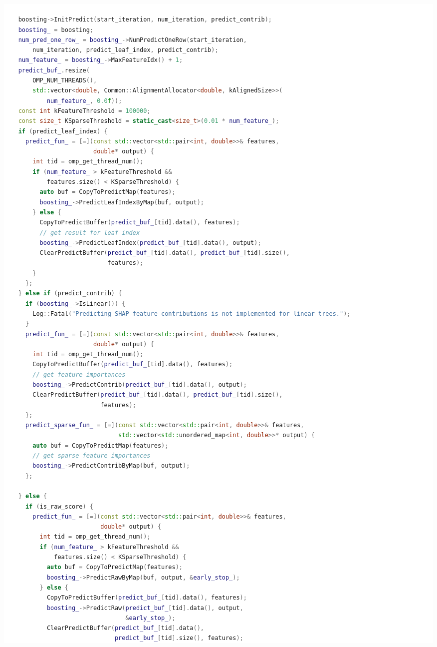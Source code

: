 ```c++

    boosting->InitPredict(start_iteration, num_iteration, predict_contrib);
    boosting_ = boosting;
    num_pred_one_row_ = boosting_->NumPredictOneRow(start_iteration,
        num_iteration, predict_leaf_index, predict_contrib);
    num_feature_ = boosting_->MaxFeatureIdx() + 1;
    predict_buf_.resize(
        OMP_NUM_THREADS(),
        std::vector<double, Common::AlignmentAllocator<double, kAlignedSize>>(
            num_feature_, 0.0f));
    const int kFeatureThreshold = 100000;
    const size_t KSparseThreshold = static_cast<size_t>(0.01 * num_feature_);
    if (predict_leaf_index) {
      predict_fun_ = [=](const std::vector<std::pair<int, double>>& features,
                         double* output) {
        int tid = omp_get_thread_num();
        if (num_feature_ > kFeatureThreshold &&
            features.size() < KSparseThreshold) {
          auto buf = CopyToPredictMap(features);
          boosting_->PredictLeafIndexByMap(buf, output);
        } else {
          CopyToPredictBuffer(predict_buf_[tid].data(), features);
          // get result for leaf index
          boosting_->PredictLeafIndex(predict_buf_[tid].data(), output);
          ClearPredictBuffer(predict_buf_[tid].data(), predict_buf_[tid].size(),
                             features);
        }
      };
    } else if (predict_contrib) {
      if (boosting_->IsLinear()) {
        Log::Fatal("Predicting SHAP feature contributions is not implemented for linear trees.");
      }
      predict_fun_ = [=](const std::vector<std::pair<int, double>>& features,
                         double* output) {
        int tid = omp_get_thread_num();
        CopyToPredictBuffer(predict_buf_[tid].data(), features);
        // get feature importances
        boosting_->PredictContrib(predict_buf_[tid].data(), output);
        ClearPredictBuffer(predict_buf_[tid].data(), predict_buf_[tid].size(),
                           features);
      };
      predict_sparse_fun_ = [=](const std::vector<std::pair<int, double>>& features,
                                std::vector<std::unordered_map<int, double>>* output) {
        auto buf = CopyToPredictMap(features);
        // get sparse feature importances
        boosting_->PredictContribByMap(buf, output);
      };

    } else {
      if (is_raw_score) {
        predict_fun_ = [=](const std::vector<std::pair<int, double>>& features,
                           double* output) {
          int tid = omp_get_thread_num();
          if (num_feature_ > kFeatureThreshold &&
              features.size() < KSparseThreshold) {
            auto buf = CopyToPredictMap(features);
            boosting_->PredictRawByMap(buf, output, &early_stop_);
          } else {
            CopyToPredictBuffer(predict_buf_[tid].data(), features);
            boosting_->PredictRaw(predict_buf_[tid].data(), output,
                                  &early_stop_);
            ClearPredictBuffer(predict_buf_[tid].data(),
                               predict_buf_[tid].size(), features);
```